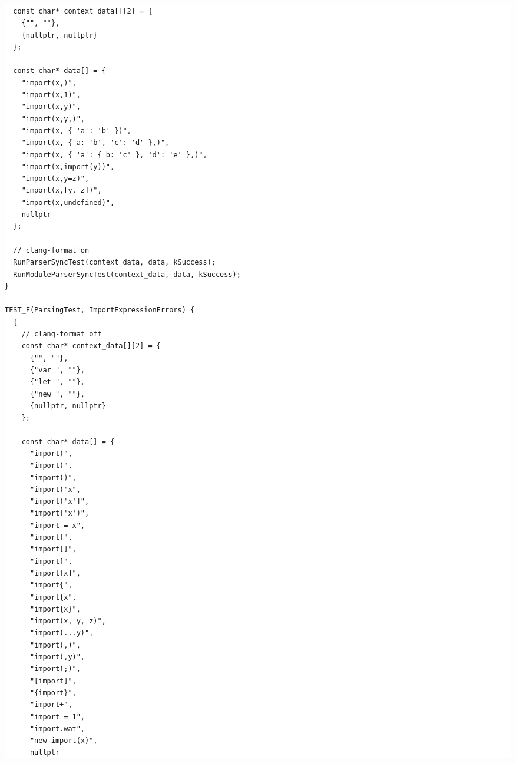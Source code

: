 ```
  const char* context_data[][2] = {
    {"", ""},
    {nullptr, nullptr}
  };

  const char* data[] = {
    "import(x,)",
    "import(x,1)",
    "import(x,y)",
    "import(x,y,)",
    "import(x, { 'a': 'b' })",
    "import(x, { a: 'b', 'c': 'd' },)",
    "import(x, { 'a': { b: 'c' }, 'd': 'e' },)",
    "import(x,import(y))",
    "import(x,y=z)",
    "import(x,[y, z])",
    "import(x,undefined)",
    nullptr
  };

  // clang-format on
  RunParserSyncTest(context_data, data, kSuccess);
  RunModuleParserSyncTest(context_data, data, kSuccess);
}

TEST_F(ParsingTest, ImportExpressionErrors) {
  {
    // clang-format off
    const char* context_data[][2] = {
      {"", ""},
      {"var ", ""},
      {"let ", ""},
      {"new ", ""},
      {nullptr, nullptr}
    };

    const char* data[] = {
      "import(",
      "import)",
      "import()",
      "import('x",
      "import('x']",
      "import['x')",
      "import = x",
      "import[",
      "import[]",
      "import]",
      "import[x]",
      "import{",
      "import{x",
      "import{x}",
      "import(x, y, z)",
      "import(...y)",
      "import(,)",
      "import(,y)",
      "import(;)",
      "[import]",
      "{import}",
      "import+",
      "import = 1",
      "import.wat",
      "new import(x)",
      nullptr
```